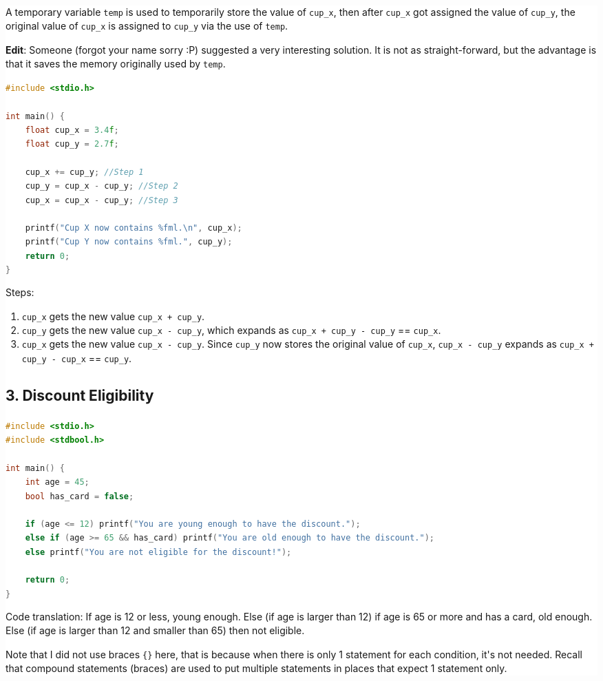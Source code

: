 A temporary variable `temp` is used to temporarily store the value of `cup_x`, then after `cup_x` got assigned the value of `cup_y`, the original value of `cup_x` is assigned to `cup_y` via the use of `temp`.

**Edit**: Someone (forgot your name sorry :P) suggested a very interesting solution. It is not as straight-forward, but the advantage is that it saves the memory originally used by `temp`.
```c
#include <stdio.h>

int main() {
    float cup_x = 3.4f;
    float cup_y = 2.7f;

    cup_x += cup_y; //Step 1
    cup_y = cup_x - cup_y; //Step 2
    cup_x = cup_x - cup_y; //Step 3

    printf("Cup X now contains %fml.\n", cup_x);
    printf("Cup Y now contains %fml.", cup_y);
    return 0;
}
```

Steps:
1. `cup_x` gets the new value `cup_x + cup_y`.
2. `cup_y` gets the new value `cup_x - cup_y`, which expands as `cup_x + cup_y - cup_y` == `cup_x`.
3. `cup_x` gets the new value `cup_x - cup_y`. Since `cup_y` now stores the original value of `cup_x`, `cup_x - cup_y` expands as `cup_x + cup_y - cup_x` == `cup_y`.

## 3. Discount Eligibility

```c
#include <stdio.h>
#include <stdbool.h>

int main() {
    int age = 45;
    bool has_card = false;

    if (age <= 12) printf("You are young enough to have the discount.");
    else if (age >= 65 && has_card) printf("You are old enough to have the discount.");
    else printf("You are not eligible for the discount!");

    return 0;
}
```

Code translation: If age is 12 or less, young enough. Else (if age is larger than 12) if age is 65 or more and has a card, old enough. Else (if age is larger than 12 and smaller than 65) then not eligible.

Note that I did not use braces `{}` here, that is because when there is only 1 statement for each condition, it's not needed. Recall that compound statements (braces) are used to put multiple statements in places that expect 1 statement only.
